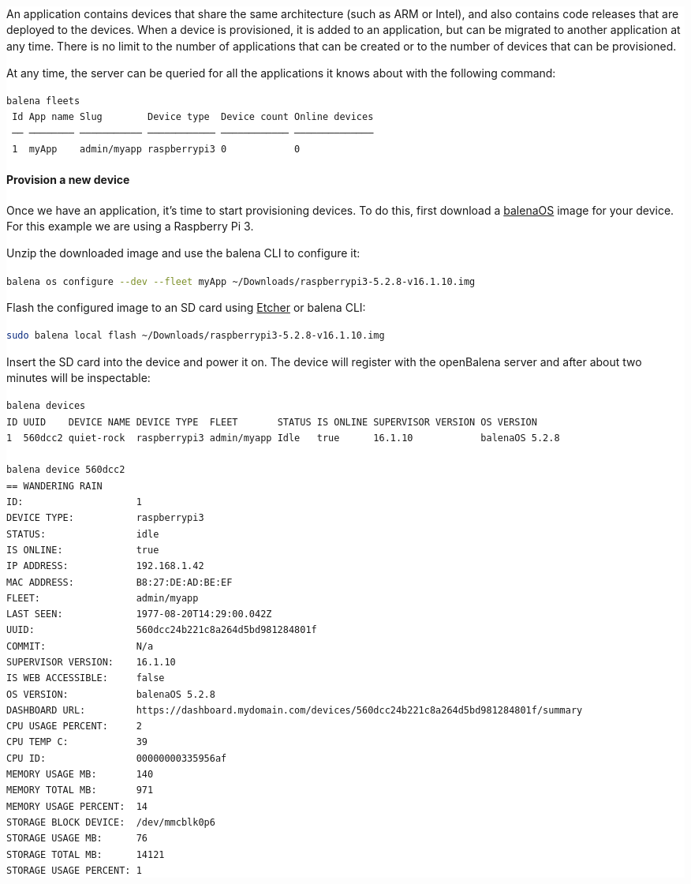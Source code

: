 An application contains devices that share the same architecture (such as ARM or Intel),
and also contains code releases that are deployed to the devices. When a device is
provisioned, it is added to an application, but can be migrated to another application at
any time. There is no limit to the number of applications that can be created or to the
number of devices that can be provisioned.

At any time, the server can be queried for all the applications it knows about
with the following command:

```bash
balena fleets
 Id App name Slug        Device type  Device count Online devices
 ── ──────── ─────────── ──────────── ──────────── ──────────────
 1  myApp    admin/myapp raspberrypi3 0            0
```

#### Provision a new device

Once we have an application, it’s time to start provisioning devices. To do this,
first download a [balenaOS] image for your device. For this example we are using a
Raspberry Pi 3.

Unzip the downloaded image and use the balena CLI to configure it:

```bash
balena os configure --dev --fleet myApp ~/Downloads/raspberrypi3-5.2.8-v16.1.10.img
```

Flash the configured image to an SD card using [Etcher] or balena CLI:

```bash
sudo balena local flash ~/Downloads/raspberrypi3-5.2.8-v16.1.10.img
```

Insert the SD card into the device and power it on. The device will register with the
openBalena server and after about two minutes will be inspectable:

```bash
balena devices
ID UUID    DEVICE NAME DEVICE TYPE  FLEET       STATUS IS ONLINE SUPERVISOR VERSION OS VERSION
1  560dcc2 quiet-rock  raspberrypi3 admin/myapp Idle   true      16.1.10            balenaOS 5.2.8

balena device 560dcc2
== WANDERING RAIN
ID:                    1
DEVICE TYPE:           raspberrypi3
STATUS:                idle
IS ONLINE:             true
IP ADDRESS:            192.168.1.42
MAC ADDRESS:           B8:27:DE:AD:BE:EF
FLEET:                 admin/myapp
LAST SEEN:             1977-08-20T14:29:00.042Z
UUID:                  560dcc24b221c8a264d5bd981284801f
COMMIT:                N/a
SUPERVISOR VERSION:    16.1.10
IS WEB ACCESSIBLE:     false
OS VERSION:            balenaOS 5.2.8
DASHBOARD URL:         https://dashboard.mydomain.com/devices/560dcc24b221c8a264d5bd981284801f/summary
CPU USAGE PERCENT:     2
CPU TEMP C:            39
CPU ID:                00000000335956af
MEMORY USAGE MB:       140
MEMORY TOTAL MB:       971
MEMORY USAGE PERCENT:  14
STORAGE BLOCK DEVICE:  /dev/mmcblk0p6
STORAGE USAGE MB:      76
STORAGE TOTAL MB:      14121
STORAGE USAGE PERCENT: 1
```

[local mode]: https://www.balena.io/docs/learn/develop/local-mode
[multiple containers]: https://www.balena.io/docs/learn/develop/multicontainer
[configuration]: https://www.balena.io/docs/learn/manage/configuration
[environment]: https://www.balena.io/docs/learn/manage/serv-vars
[example projects]: https://balena.io/blog/tags/etcher-featured
[a click away]: https://www.balena.io/support
[sample scripts]: https://github.com/balena-io-examples/staged-releases
[forum post]: https://forums.balena.io/t/upate-superuser-password/4738/6
[balena CLI installation instructions]: https://github.com/balena-io/balena-cli/blob/master/INSTALL.md
[Etcher]: https://balena.io/etcher
[balenaOS]: https://balena.io/os/#download
[balenaEngine]: https://www.balena.io/engine
[Docker]: https://docs.docker.com/get-docker
[Docker Engine]: https://docs.docker.com/engine/install
[Change cgroup version]: https://docs.docker.com/config/containers/runmetrics/#changing-cgroup-version
[composition]: https://github.com/balena-io/open-balena/blob/master/docker-compose.yml